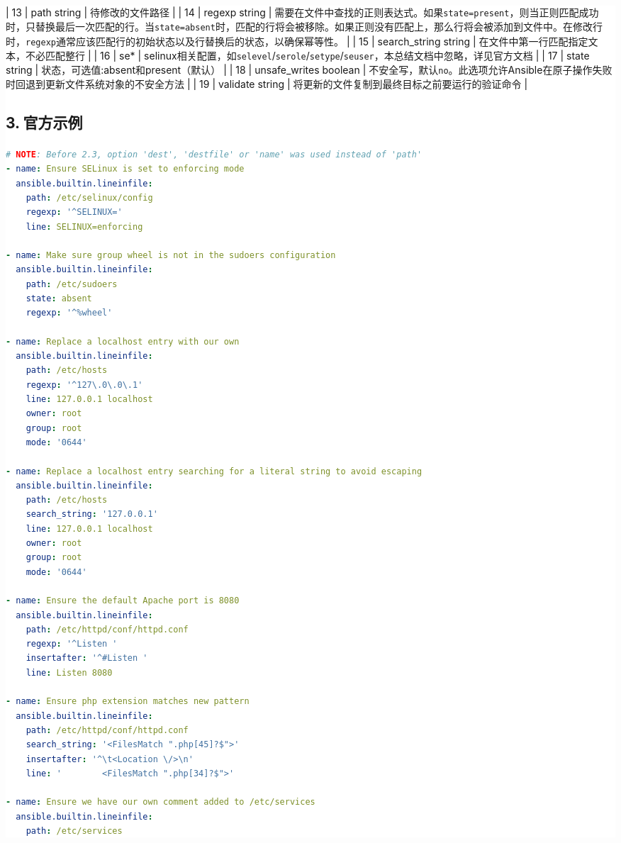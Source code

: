 | 13   | path  string           | 待修改的文件路径                                                                                                                                                                                                                                                                                                                               |
| 14   | regexp  string         | 需要在文件中查找的正则表达式。如果`state=present`，则当正则匹配成功时，只替换最后一次匹配的行。当`state=absent`时，匹配的行将会被移除。如果正则没有匹配上，那么行将会被添加到文件中。在修改行时，`regexp`通常应该匹配行的初始状态以及行替换后的状态，以确保幂等性。                                                                                        |
| 15   | search_string  string  | 在文件中第一行匹配指定文本，不必匹配整行                                                                                                                                                                                                                                                                                                         |
| 16   | se*                    | selinux相关配置，如`selevel`/`serole`/`setype`/`seuser`，本总结文档中忽略，详见官方文档                                                                                                                                                                                                                                                           |
| 17   | state  string          | 状态，可选值:absent和present（默认）                                                                                                                                                                                                                                                                                                              |
| 18   | unsafe_writes  boolean | 不安全写，默认`no`。此选项允许Ansible在原子操作失败时回退到更新文件系统对象的不安全方法                                                                                                                                                                                                                                                          |
| 19   | validate  string       | 将更新的文件复制到最终目标之前要运行的验证命令                                                                                                                                                                                                                                                                                                 |

## 3. 官方示例

```yaml
# NOTE: Before 2.3, option 'dest', 'destfile' or 'name' was used instead of 'path'
- name: Ensure SELinux is set to enforcing mode
  ansible.builtin.lineinfile:
    path: /etc/selinux/config
    regexp: '^SELINUX='
    line: SELINUX=enforcing

- name: Make sure group wheel is not in the sudoers configuration
  ansible.builtin.lineinfile:
    path: /etc/sudoers
    state: absent
    regexp: '^%wheel'

- name: Replace a localhost entry with our own
  ansible.builtin.lineinfile:
    path: /etc/hosts
    regexp: '^127\.0\.0\.1'
    line: 127.0.0.1 localhost
    owner: root
    group: root
    mode: '0644'

- name: Replace a localhost entry searching for a literal string to avoid escaping
  ansible.builtin.lineinfile:
    path: /etc/hosts
    search_string: '127.0.0.1'
    line: 127.0.0.1 localhost
    owner: root
    group: root
    mode: '0644'

- name: Ensure the default Apache port is 8080
  ansible.builtin.lineinfile:
    path: /etc/httpd/conf/httpd.conf
    regexp: '^Listen '
    insertafter: '^#Listen '
    line: Listen 8080

- name: Ensure php extension matches new pattern
  ansible.builtin.lineinfile:
    path: /etc/httpd/conf/httpd.conf
    search_string: '<FilesMatch ".php[45]?$">'
    insertafter: '^\t<Location \/>\n'
    line: '        <FilesMatch ".php[34]?$">'

- name: Ensure we have our own comment added to /etc/services
  ansible.builtin.lineinfile:
    path: /etc/services
```